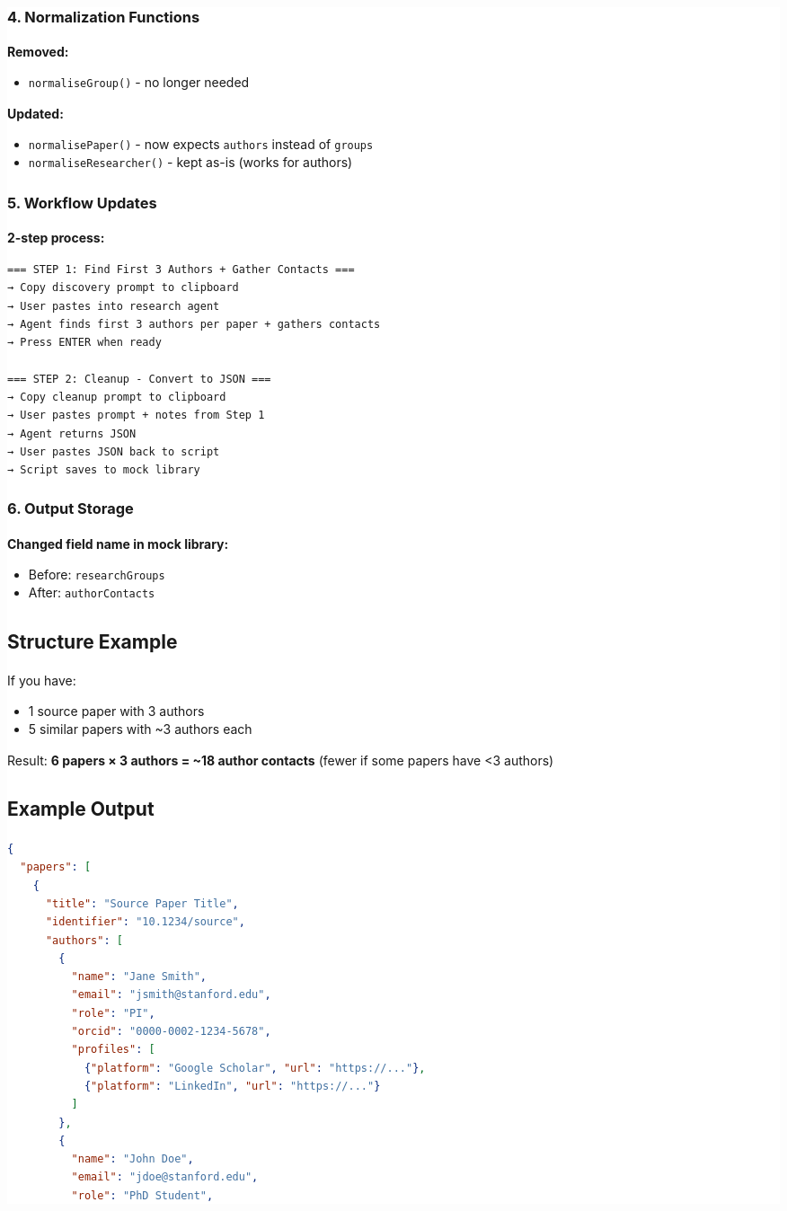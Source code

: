 ### 4. Normalization Functions

**Removed:**
- `normaliseGroup()` - no longer needed

**Updated:**
- `normalisePaper()` - now expects `authors` instead of `groups`
- `normaliseResearcher()` - kept as-is (works for authors)

### 5. Workflow Updates

**2-step process:**

```
=== STEP 1: Find First 3 Authors + Gather Contacts ===
→ Copy discovery prompt to clipboard
→ User pastes into research agent
→ Agent finds first 3 authors per paper + gathers contacts
→ Press ENTER when ready

=== STEP 2: Cleanup - Convert to JSON ===
→ Copy cleanup prompt to clipboard
→ User pastes prompt + notes from Step 1
→ Agent returns JSON
→ User pastes JSON back to script
→ Script saves to mock library
```

### 6. Output Storage

**Changed field name in mock library:**
- Before: `researchGroups`
- After: `authorContacts`

## Structure Example

If you have:
- 1 source paper with 3 authors
- 5 similar papers with ~3 authors each

Result: **6 papers × 3 authors = ~18 author contacts** (fewer if some papers have <3 authors)

## Example Output

```json
{
  "papers": [
    {
      "title": "Source Paper Title",
      "identifier": "10.1234/source",
      "authors": [
        {
          "name": "Jane Smith",
          "email": "jsmith@stanford.edu",
          "role": "PI",
          "orcid": "0000-0002-1234-5678",
          "profiles": [
            {"platform": "Google Scholar", "url": "https://..."},
            {"platform": "LinkedIn", "url": "https://..."}
          ]
        },
        {
          "name": "John Doe",
          "email": "jdoe@stanford.edu",
          "role": "PhD Student",
```